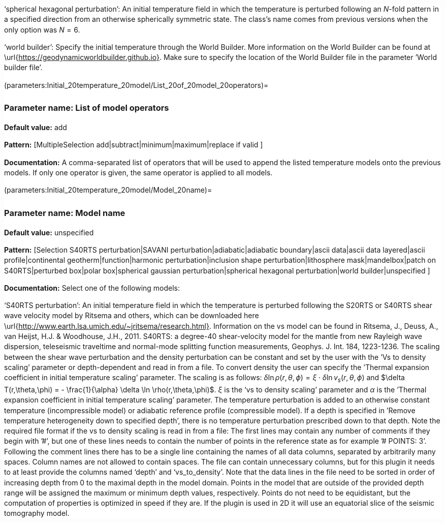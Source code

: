 &lsquo;spherical hexagonal perturbation&rsquo;: An initial temperature field in which the temperature is perturbed following an $N$-fold pattern in a specified direction from an otherwise spherically symmetric state. The class&rsquo;s name comes from previous versions when the only option was $N=6$.

&lsquo;world builder&rsquo;: Specify the initial temperature through the World Builder. More information on the World Builder can be found at \url{https://geodynamicworldbuilder.github.io}. Make sure to specify the location of the World Builder file in the parameter &rsquo;World builder file&rsquo;.

(parameters:Initial_20temperature_20model/List_20of_20model_20operators)=
### __Parameter name:__ List of model operators
**Default value:** add

**Pattern:** [MultipleSelection add|subtract|minimum|maximum|replace if valid ]

**Documentation:** A comma-separated list of operators that will be used to append the listed temperature models onto the previous models. If only one operator is given, the same operator is applied to all models.

(parameters:Initial_20temperature_20model/Model_20name)=
### __Parameter name:__ Model name
**Default value:** unspecified

**Pattern:** [Selection S40RTS perturbation|SAVANI perturbation|adiabatic|adiabatic boundary|ascii data|ascii data layered|ascii profile|continental geotherm|function|harmonic perturbation|inclusion shape perturbation|lithosphere mask|mandelbox|patch on S40RTS|perturbed box|polar box|spherical gaussian perturbation|spherical hexagonal perturbation|world builder|unspecified ]

**Documentation:** Select one of the following models:

&lsquo;S40RTS perturbation&rsquo;: An initial temperature field in which the temperature is perturbed following the S20RTS or S40RTS shear wave velocity model by Ritsema and others, which can be downloaded here \url{http://www.earth.lsa.umich.edu/~jritsema/research.html}. Information on the vs model can be found in Ritsema, J., Deuss, A., van Heijst, H.J. \& Woodhouse, J.H., 2011. S40RTS: a degree-40 shear-velocity model for the mantle from new Rayleigh wave dispersion, teleseismic traveltime and normal-mode splitting function measurements, Geophys. J. Int. 184, 1223-1236. The scaling between the shear wave perturbation and the density perturbation can be constant and set by the user with the &rsquo;Vs to density scaling&rsquo; parameter or depth-dependent and read in from a file. To convert density the user can specify the &rsquo;Thermal expansion coefficient in initial temperature scaling&rsquo; parameter. The scaling is as follows: $\delta \ln \rho (r,\theta,\phi) = \xi \cdot \delta \ln v_s(r,\theta, \phi)$ and $\delta T(r,\theta,\phi) = - \frac{1}{\alpha} \delta \ln \rho(r,\theta,\phi)$. $\xi$ is the &lsquo;vs to density scaling&rsquo; parameter and $\alpha$ is the &rsquo;Thermal expansion coefficient in initial temperature scaling&rsquo; parameter. The temperature perturbation is added to an otherwise constant temperature (incompressible model) or adiabatic reference profile (compressible model). If a depth is specified in &rsquo;Remove temperature heterogeneity down to specified depth&rsquo;, there is no temperature perturbation prescribed down to that depth.
Note the required file format if the vs to density scaling is read in from a file: The first lines may contain any number of comments if they begin with &rsquo;#&rsquo;, but one of these lines needs to contain the number of points in the reference state as for example &rsquo;# POINTS: 3&rsquo;. Following the comment lines there has to be a single line containing the names of all data columns, separated by arbitrarily many spaces. Column names are not allowed to contain spaces. The file can contain unnecessary columns, but for this plugin it needs to at least provide the columns named &lsquo;depth&rsquo; and &lsquo;vs\_to\_density&rsquo;. Note that the data lines in the file need to be sorted in order of increasing depth from 0 to the maximal depth in the model domain. Points in the model that are outside of the provided depth range will be assigned the maximum or minimum depth values, respectively. Points do not need to be equidistant, but the computation of properties is optimized in speed if they are.
If the plugin is used in 2D it will use an equatorial slice of the seismic tomography model.
